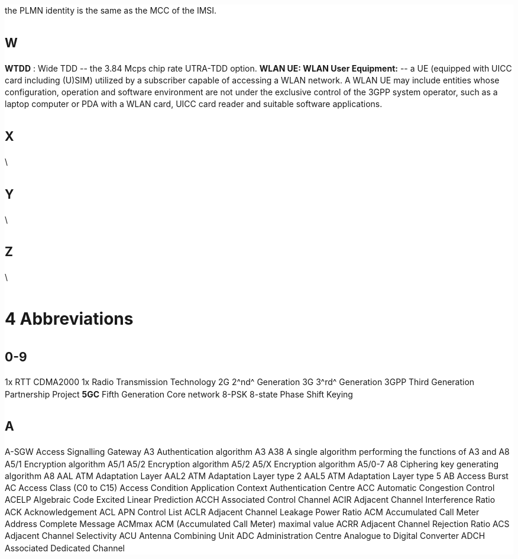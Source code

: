 the PLMN identity is the same as the MCC of the IMSI.
## W
**WTDD** : Wide TDD -- the 3.84 Mcps chip rate UTRA-TDD option.
**WLAN UE: WLAN User Equipment:** \-- a UE (equipped with UICC card including
(U)SIM) utilized by a subscriber capable of accessing a WLAN network. A WLAN
UE may include entities whose configuration, operation and software
environment are not under the exclusive control of the 3GPP system operator,
such as a laptop computer or PDA with a WLAN card, UICC card reader and
suitable software applications.
## X
\
## Y
\
## Z
\
# 4 Abbreviations
## 0-9
1x RTT CDMA2000 1x Radio Transmission Technology
2G 2^nd^ Generation
3G 3^rd^ Generation
3GPP Third Generation Partnership Project
**5GC** Fifth Generation Core network
8-PSK 8-state Phase Shift Keying
## A
A-SGW Access Signalling Gateway
A3 Authentication algorithm A3
A38 A single algorithm performing the functions of A3 and A8
A5/1 Encryption algorithm A5/1
A5/2 Encryption algorithm A5/2
A5/X Encryption algorithm A5/0-7
A8 Ciphering key generating algorithm A8
AAL ATM Adaptation Layer
AAL2 ATM Adaptation Layer type 2
AAL5 ATM Adaptation Layer type 5
AB Access Burst
AC Access Class (C0 to C15)
Access Condition
Application Context
Authentication Centre
ACC Automatic Congestion Control
ACELP Algebraic Code Excited Linear Prediction
ACCH Associated Control Channel
ACIR Adjacent Channel Interference Ratio
ACK Acknowledgement
ACL APN Control List
ACLR Adjacent Channel Leakage Power Ratio
ACM Accumulated Call Meter
Address Complete Message
ACMmax ACM (Accumulated Call Meter) maximal value
ACRR Adjacent Channel Rejection Ratio
ACS Adjacent Channel Selectivity
ACU Antenna Combining Unit
ADC Administration Centre
Analogue to Digital Converter
ADCH Associated Dedicated Channel